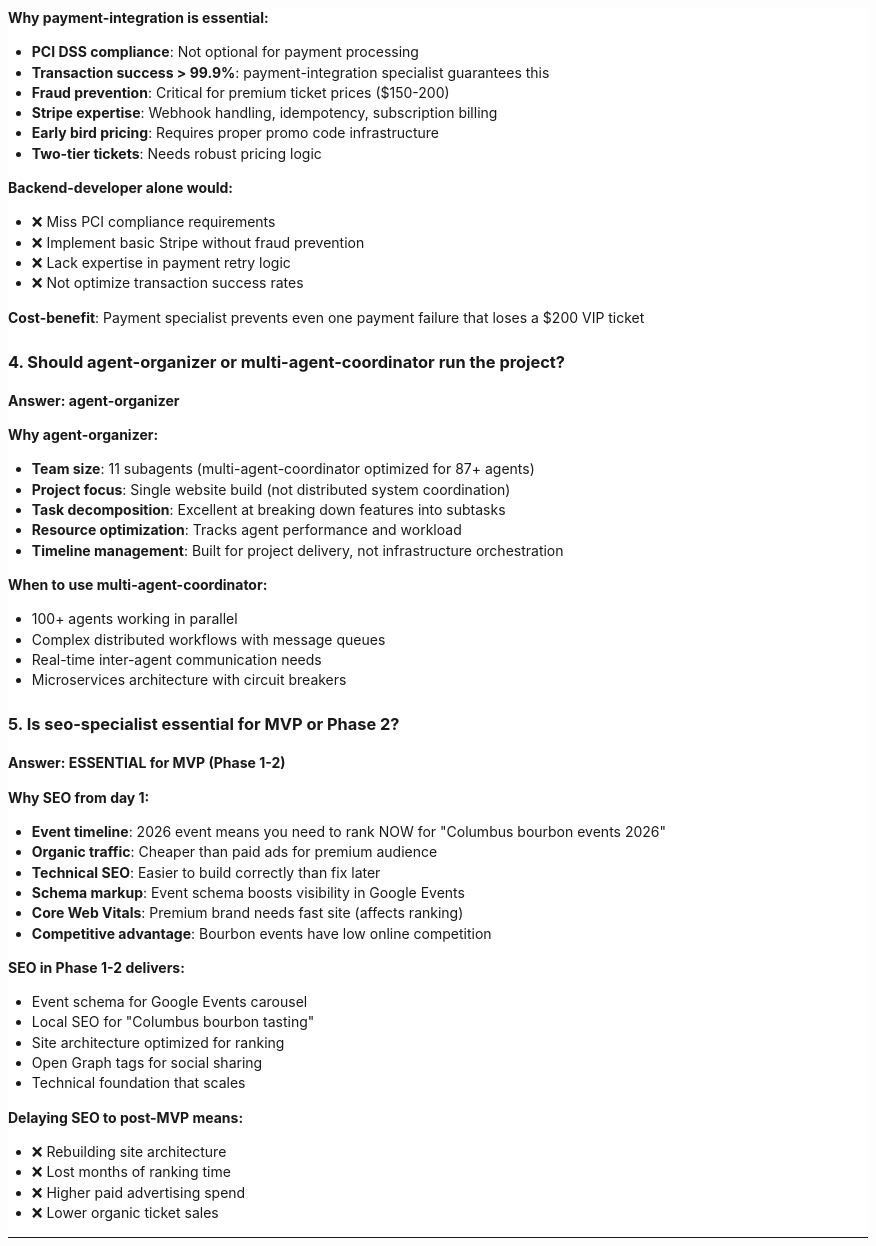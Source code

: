 **Why payment-integration is essential:**
- **PCI DSS compliance**: Not optional for payment processing
- **Transaction success > 99.9%**: payment-integration specialist guarantees this
- **Fraud prevention**: Critical for premium ticket prices ($150-200)
- **Stripe expertise**: Webhook handling, idempotency, subscription billing
- **Early bird pricing**: Requires proper promo code infrastructure
- **Two-tier tickets**: Needs robust pricing logic

**Backend-developer alone would:**
- ❌ Miss PCI compliance requirements
- ❌ Implement basic Stripe without fraud prevention
- ❌ Lack expertise in payment retry logic
- ❌ Not optimize transaction success rates

**Cost-benefit**: Payment specialist prevents even one payment failure that loses a $200 VIP ticket

### 4. Should agent-organizer or multi-agent-coordinator run the project?
**Answer: agent-organizer**

**Why agent-organizer:**
- **Team size**: 11 subagents (multi-agent-coordinator optimized for 87+ agents)
- **Project focus**: Single website build (not distributed system coordination)
- **Task decomposition**: Excellent at breaking down features into subtasks
- **Resource optimization**: Tracks agent performance and workload
- **Timeline management**: Built for project delivery, not infrastructure orchestration

**When to use multi-agent-coordinator:**
- 100+ agents working in parallel
- Complex distributed workflows with message queues
- Real-time inter-agent communication needs
- Microservices architecture with circuit breakers

### 5. Is seo-specialist essential for MVP or Phase 2?
**Answer: ESSENTIAL for MVP (Phase 1-2)**

**Why SEO from day 1:**
- **Event timeline**: 2026 event means you need to rank NOW for "Columbus bourbon events 2026"
- **Organic traffic**: Cheaper than paid ads for premium audience
- **Technical SEO**: Easier to build correctly than fix later
- **Schema markup**: Event schema boosts visibility in Google Events
- **Core Web Vitals**: Premium brand needs fast site (affects ranking)
- **Competitive advantage**: Bourbon events have low online competition

**SEO in Phase 1-2 delivers:**
- Event schema for Google Events carousel
- Local SEO for "Columbus bourbon tasting"
- Site architecture optimized for ranking
- Open Graph tags for social sharing
- Technical foundation that scales

**Delaying SEO to post-MVP means:**
- ❌ Rebuilding site architecture
- ❌ Lost months of ranking time
- ❌ Higher paid advertising spend
- ❌ Lower organic ticket sales

---